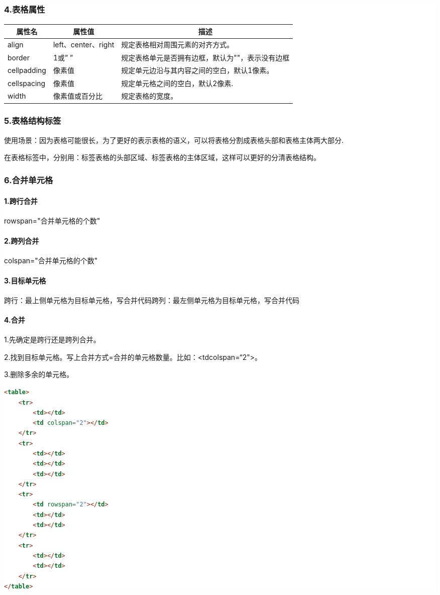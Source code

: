 ### 4.表格属性



| 属性名      | 属性值              | 描述                                             |
| ----------- | ------------------- | ------------------------------------------------ |
| align       | left、center、right | 规定表格相对周围元素的对齐方式。                 |
| border      | 1或” ”              | 规定表格单元是否拥有边框，默认为""，表示没有边框 |
| cellpadding | 像素值              | 规定单元边沿与其内容之间的空白，默认1像素。      |
| cellspacing | 像素值              | 规定单元格之间的空白，默认2像素.                 |
| width       | 像素值或百分比      | 规定表格的宽度。                                 |

### 5.表格结构标签

使用场景：因为表格可能很长，为了更好的表示表格的语义，可以将表格分割成表格头部和表格主体两大部分.

在表格标签中，分别用：<thead>标签表格的头部区域、<tbody>标签表格的主体区域，这样可以更好的分清表格结构。

### 6.合并单元格

#### 1.跨行合并

rowspan="合并单元格的个数"

#### 2.跨列合并

colspan="合并单元格的个数"

#### 3.目标单元格

跨行：最上侧单元格为目标单元格，写合并代码跨列：最左侧单元格为目标单元格，写合并代码

#### 4.合并

1.先确定是跨行还是跨列合并。

2.找到目标单元格。写上合并方式=合并的单元格数量。比如：<tdcolspan=“2"></td>。

3.删除多余的单元格。

 

```html
<table>
    <tr>
        <td></td>
        <td colspan="2"></td>
    </tr>
    <tr>
        <td></td>
        <td></td>
        <td></td>
    </tr>
    <tr>
        <td rowspan="2"></td>
        <td></td>
        <td></td>
    </tr>
    <tr>
        <td></td>
        <td></td>
    </tr>
</table>
```
